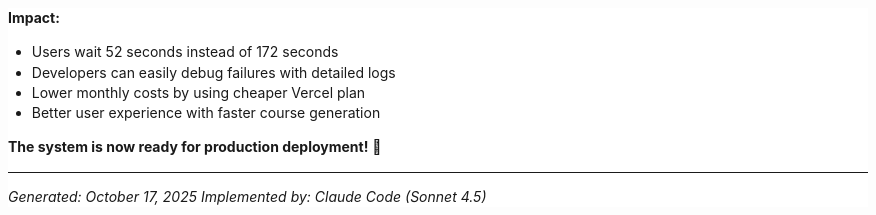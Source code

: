 **Impact:**
- Users wait 52 seconds instead of 172 seconds
- Developers can easily debug failures with detailed logs
- Lower monthly costs by using cheaper Vercel plan
- Better user experience with faster course generation

**The system is now ready for production deployment!** 🚀

---

*Generated: October 17, 2025*
*Implemented by: Claude Code (Sonnet 4.5)*
